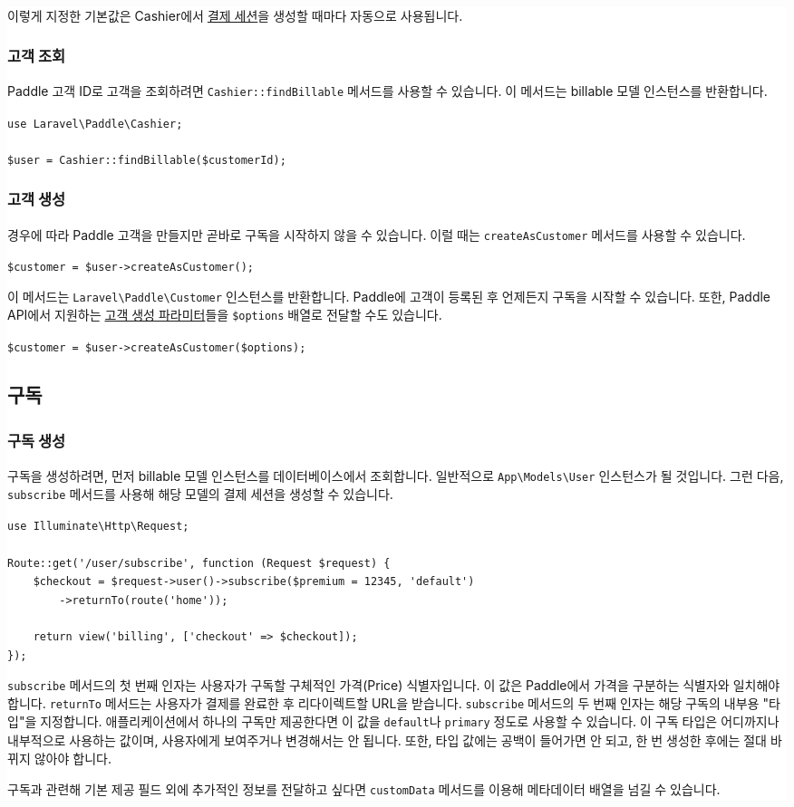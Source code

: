 이렇게 지정한 기본값은 Cashier에서 [결제 세션](#checkout-sessions)을 생성할 때마다 자동으로 사용됩니다.

<a name="retrieving-customers"></a>
### 고객 조회

Paddle 고객 ID로 고객을 조회하려면 `Cashier::findBillable` 메서드를 사용할 수 있습니다. 이 메서드는 billable 모델 인스턴스를 반환합니다.

```
use Laravel\Paddle\Cashier;

$user = Cashier::findBillable($customerId);
```

<a name="creating-customers"></a>
### 고객 생성

경우에 따라 Paddle 고객을 만들지만 곧바로 구독을 시작하지 않을 수 있습니다. 이럴 때는 `createAsCustomer` 메서드를 사용할 수 있습니다.

```
$customer = $user->createAsCustomer();
```

이 메서드는 `Laravel\Paddle\Customer` 인스턴스를 반환합니다. Paddle에 고객이 등록된 후 언제든지 구독을 시작할 수 있습니다. 또한, Paddle API에서 지원하는 [고객 생성 파라미터](https://developer.paddle.com/api-reference/customers/create-customer)들을 `$options` 배열로 전달할 수도 있습니다.

```
$customer = $user->createAsCustomer($options);
```

<a name="subscriptions"></a>
## 구독

<a name="creating-subscriptions"></a>
### 구독 생성

구독을 생성하려면, 먼저 billable 모델 인스턴스를 데이터베이스에서 조회합니다. 일반적으로 `App\Models\User` 인스턴스가 될 것입니다. 그런 다음, `subscribe` 메서드를 사용해 해당 모델의 결제 세션을 생성할 수 있습니다.

```
use Illuminate\Http\Request;

Route::get('/user/subscribe', function (Request $request) {
    $checkout = $request->user()->subscribe($premium = 12345, 'default')
        ->returnTo(route('home'));

    return view('billing', ['checkout' => $checkout]);
});
```

`subscribe` 메서드의 첫 번째 인자는 사용자가 구독할 구체적인 가격(Price) 식별자입니다. 이 값은 Paddle에서 가격을 구분하는 식별자와 일치해야 합니다. `returnTo` 메서드는 사용자가 결제를 완료한 후 리다이렉트할 URL을 받습니다. `subscribe` 메서드의 두 번째 인자는 해당 구독의 내부용 "타입"을 지정합니다. 애플리케이션에서 하나의 구독만 제공한다면 이 값을 `default`나 `primary` 정도로 사용할 수 있습니다. 이 구독 타입은 어디까지나 내부적으로 사용하는 값이며, 사용자에게 보여주거나 변경해서는 안 됩니다. 또한, 타입 값에는 공백이 들어가면 안 되고, 한 번 생성한 후에는 절대 바뀌지 않아야 합니다.

구독과 관련해 기본 제공 필드 외에 추가적인 정보를 전달하고 싶다면 `customData` 메서드를 이용해 메타데이터 배열을 넘길 수 있습니다.
